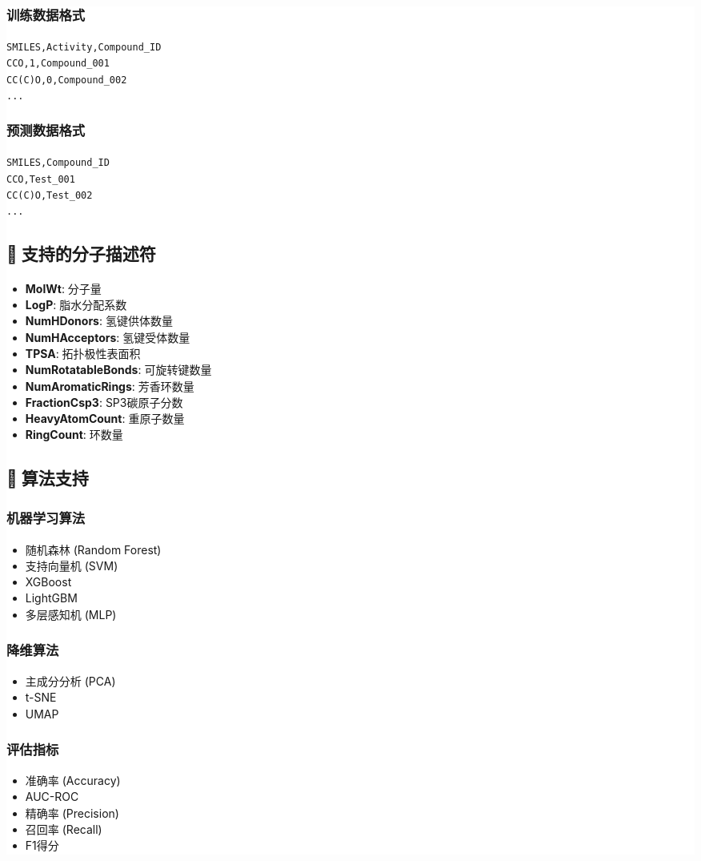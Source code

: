 ### 训练数据格式
```csv
SMILES,Activity,Compound_ID
CCO,1,Compound_001
CC(C)O,0,Compound_002
...
```

### 预测数据格式
```csv
SMILES,Compound_ID
CCO,Test_001
CC(C)O,Test_002
...
```

## 🧮 支持的分子描述符

- **MolWt**: 分子量
- **LogP**: 脂水分配系数
- **NumHDonors**: 氢键供体数量
- **NumHAcceptors**: 氢键受体数量
- **TPSA**: 拓扑极性表面积
- **NumRotatableBonds**: 可旋转键数量
- **NumAromaticRings**: 芳香环数量
- **FractionCsp3**: SP3碳原子分数
- **HeavyAtomCount**: 重原子数量
- **RingCount**: 环数量

## 🔬 算法支持

### 机器学习算法
- 随机森林 (Random Forest)
- 支持向量机 (SVM)
- XGBoost
- LightGBM
- 多层感知机 (MLP)

### 降维算法
- 主成分分析 (PCA)
- t-SNE
- UMAP

### 评估指标
- 准确率 (Accuracy)
- AUC-ROC
- 精确率 (Precision)
- 召回率 (Recall)
- F1得分
